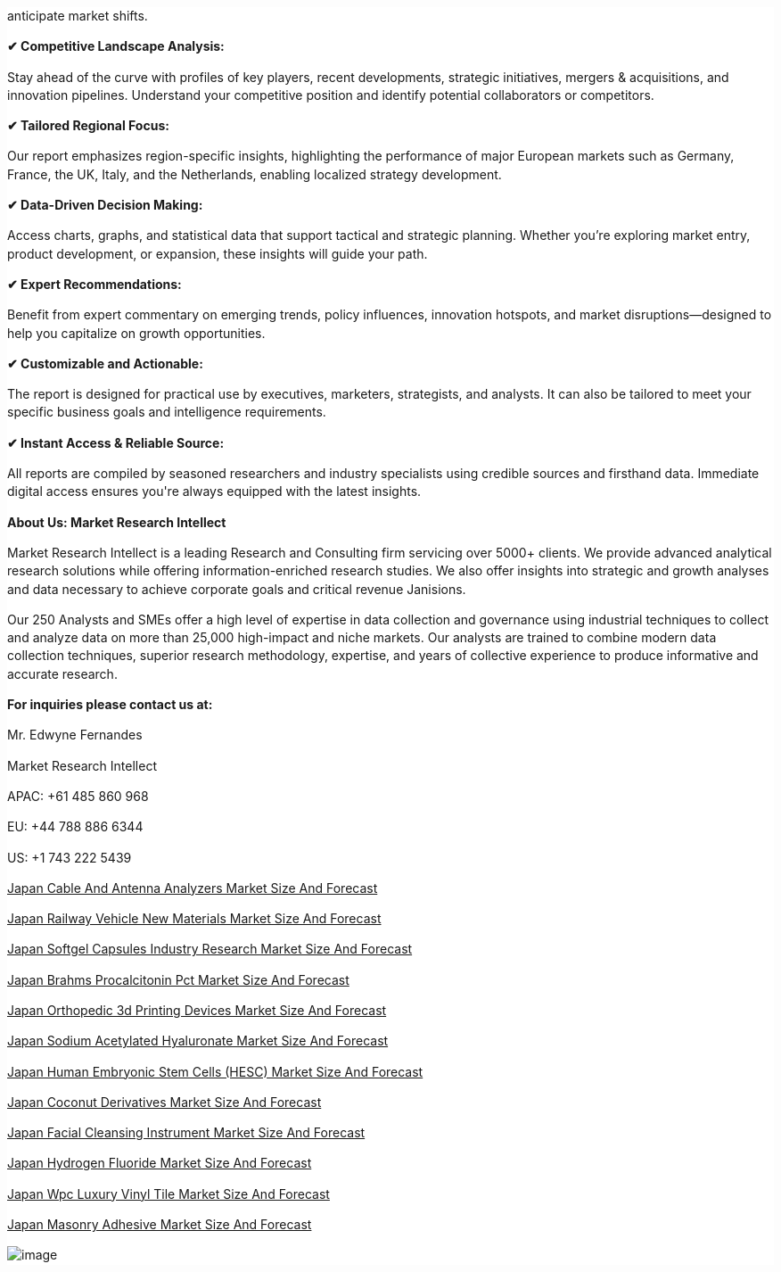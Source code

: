 anticipate market shifts.</p><p><strong>✔ Competitive Landscape Analysis:</strong></p><p>Stay ahead of the curve with profiles of key players, recent developments, strategic initiatives, mergers &amp; acquisitions, and innovation pipelines. Understand your competitive position and identify potential collaborators or competitors.</p><p><strong>✔ Tailored Regional Focus:</strong></p><p>Our report emphasizes region-specific insights, highlighting the performance of major European markets such as Germany, France, the UK, Italy, and the Netherlands, enabling localized strategy development.</p><p><strong>✔ Data-Driven Decision Making:</strong></p><p>Access charts, graphs, and statistical data that support tactical and strategic planning. Whether you&rsquo;re exploring market entry, product development, or expansion, these insights will guide your path.</p><p><strong>✔ Expert Recommendations:</strong></p><p>Benefit from expert commentary on emerging trends, policy influences, innovation hotspots, and market disruptions&mdash;designed to help you capitalize on growth opportunities.</p><p><strong>✔ Customizable and Actionable:</strong></p><p>The report is designed for practical use by executives, marketers, strategists, and analysts. It can also be tailored to meet your specific business goals and intelligence requirements.</p><p><strong>✔ Instant Access &amp; Reliable Source:</strong></p><p>All reports are compiled by seasoned researchers and industry specialists using credible sources and firsthand data. Immediate digital access ensures you're always equipped with the latest insights.</p><p><strong><span class="font-[700]">About Us: Market Research Intellect</span></strong></p><p><span class="">Market Research Intellect is a leading Research and Consulting firm servicing over 5000+ clients. We provide advanced analytical research solutions while offering information-enriched research studies.&nbsp;</span>We also offer insights into strategic and growth analyses and data necessary to achieve corporate goals and critical revenue Janisions.</p><p><span class="">Our 250 Analysts and SMEs offer a high level of expertise in data collection and governance using industrial techniques to collect and analyze data on more than 25,000 high-impact and niche markets. Our analysts are trained to combine modern data collection techniques, superior research methodology, expertise, and years of collective experience to produce informative and accurate research.</span></p><p><strong>For inquiries please contact us at:</strong></p><p>Mr. Edwyne Fernandes</p><p>Market Research Intellect</p><p>APAC: +61 485 860 968</p><p>EU: +44 788 886 6344</p><p>US: +1 743 222 5439</p><p><a href="https://github.com/rjtechintelligence/01/blob/main/Cable-And-Antenna-Analyzers-Market/Cable-And-Antenna-Analyzers-Market.md">Japan Cable And Antenna Analyzers Market Size And Forecast</a></p><p><a href="https://github.com/rjtechintelligence/02/blob/main/Railway-Vehicle-New-Materials-Market/Railway-Vehicle-New-Materials-Market.md">Japan Railway Vehicle New Materials Market Size And Forecast</a></p><p><a href="https://github.com/rjtechintelligence/03/blob/main/Softgel-Capsules-Industry-Research-Market/Softgel-Capsules-Industry-Research-Market.md">Japan Softgel Capsules Industry Research Market Size And Forecast</a></p><p><a href="https://github.com/rjtechintelligence/04/blob/main/Brahms-Procalcitonin-Pct-Market/Brahms-Procalcitonin-Pct-Market.md">Japan Brahms Procalcitonin Pct Market Size And Forecast</a></p><p><a href="https://github.com/rjtechintelligence/02/blob/main/Orthopedic-3d-Printing-Devices-Market/Orthopedic-3d-Printing-Devices-Market.md">Japan Orthopedic 3d Printing Devices Market Size And Forecast</a></p><p><a href="https://github.com/rjtechintelligence/03/blob/main/Sodium-Acetylated-Hyaluronate-Market/Sodium-Acetylated-Hyaluronate-Market.md">Japan Sodium Acetylated Hyaluronate Market Size And Forecast</a></p><p><a href="https://github.com/rjtechintelligence/04/blob/main/Human-Embryonic-Stem-Cells-(HESC)-Market/Human-Embryonic-Stem-Cells-(HESC)-Market.md">Japan Human Embryonic Stem Cells (HESC) Market Size And Forecast</a></p><p><a href="https://github.com/rjtechintelligence/01/blob/main/Coconut-Derivatives-Market/Coconut-Derivatives-Market.md">Japan Coconut Derivatives Market Size And Forecast</a></p><p><a href="https://github.com/rjtechintelligence/02/blob/main/Facial-Cleansing-Instrument-Market/Facial-Cleansing-Instrument-Market.md">Japan Facial Cleansing Instrument Market Size And Forecast</a></p><p><a href="https://github.com/rjtechintelligence/03/blob/main/Hydrogen-Fluoride-Market/Hydrogen-Fluoride-Market.md">Japan Hydrogen Fluoride Market Size And Forecast</a></p><p><a href="https://github.com/rjtechintelligence/04/blob/main/Wpc-Luxury-Vinyl-Tile-Market/Wpc-Luxury-Vinyl-Tile-Market.md">Japan Wpc Luxury Vinyl Tile Market Size And Forecast</a></p><p><a href="https://github.com/rjtechintelligence/01/blob/main/Masonry-Adhesive-Market/Masonry-Adhesive-Market.md">Japan Masonry Adhesive Market Size And Forecast</a></p>
![image](https://github.com/user-attachments/assets/7aecca91-082b-4c2e-a771-464e0c037305)
